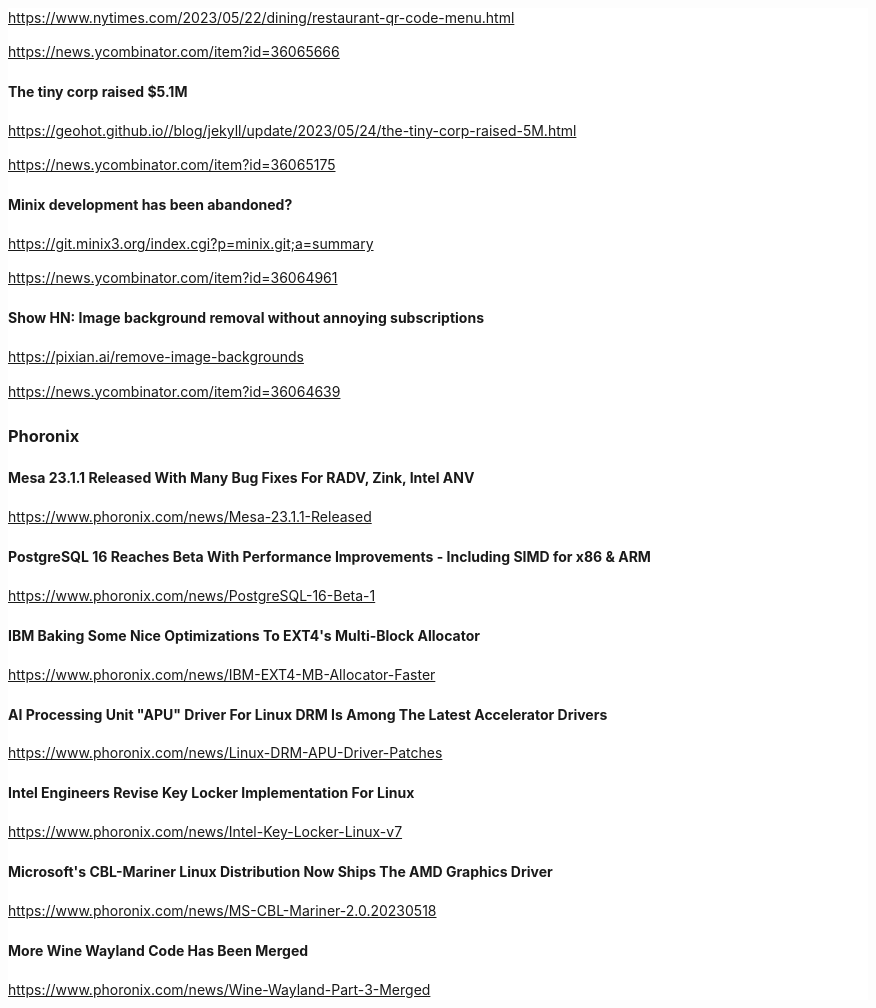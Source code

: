https://www.nytimes.com/2023/05/22/dining/restaurant-qr-code-menu.html

https://news.ycombinator.com/item?id=36065666

#### The tiny corp raised \$5.1M

https://geohot.github.io//blog/jekyll/update/2023/05/24/the-tiny-corp-raised-5M.html

https://news.ycombinator.com/item?id=36065175

#### Minix development has been abandoned?

https://git.minix3.org/index.cgi?p=minix.git;a=summary

https://news.ycombinator.com/item?id=36064961

#### Show HN: Image background removal without annoying subscriptions

https://pixian.ai/remove-image-backgrounds

https://news.ycombinator.com/item?id=36064639

### Phoronix

#### Mesa 23.1.1 Released With Many Bug Fixes For RADV, Zink, Intel ANV

https://www.phoronix.com/news/Mesa-23.1.1-Released

#### PostgreSQL 16 Reaches Beta With Performance Improvements - Including SIMD for x86 & ARM

https://www.phoronix.com/news/PostgreSQL-16-Beta-1

#### IBM Baking Some Nice Optimizations To EXT4's Multi-Block Allocator

https://www.phoronix.com/news/IBM-EXT4-MB-Allocator-Faster

#### AI Processing Unit \"APU\" Driver For Linux DRM Is Among The Latest Accelerator Drivers

https://www.phoronix.com/news/Linux-DRM-APU-Driver-Patches

#### Intel Engineers Revise Key Locker Implementation For Linux

https://www.phoronix.com/news/Intel-Key-Locker-Linux-v7

#### Microsoft's CBL-Mariner Linux Distribution Now Ships The AMD Graphics Driver

https://www.phoronix.com/news/MS-CBL-Mariner-2.0.20230518

#### More Wine Wayland Code Has Been Merged

https://www.phoronix.com/news/Wine-Wayland-Part-3-Merged

